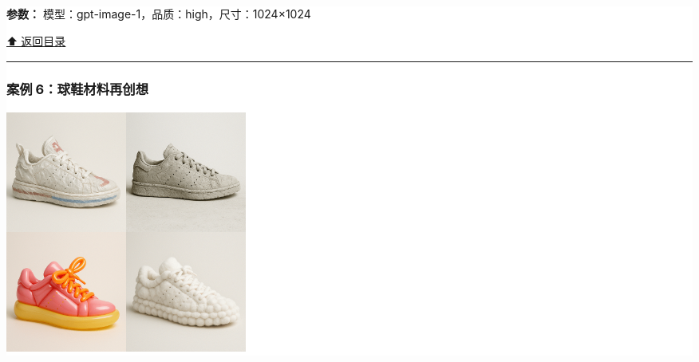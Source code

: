 **参数：** 模型：gpt-image-1，品质：high，尺寸：1024×1024  

[⬆️ 返回目录](#contents-toc)

---

<a id="example-6"></a>
### 案例 6：球鞋材料再创想

<img src="./examples/sneakers-poster.png" width="300" alt="球鞋材料再创想">
